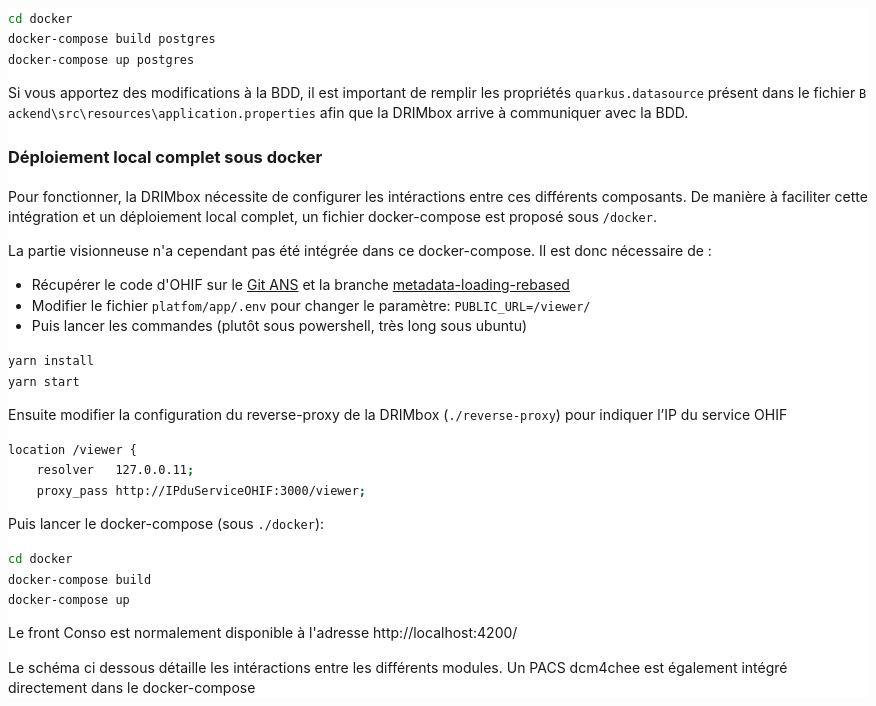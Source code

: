 ```bash
cd docker
docker-compose build postgres
docker-compose up postgres
```

Si vous apportez des modifications à la BDD, il est important de remplir les propriétés `quarkus.datasource` présent dans le fichier `Backend\src\resources\application.properties` afin que la DRIMbox arrive à communiquer avec la BDD.


### Déploiement local complet sous docker

Pour fonctionner, la DRIMbox nécessite de configurer les intéractions entre ces différents composants.
De manière à faciliter cette intégration et un déploiement local complet, un fichier docker-compose est proposé sous `/docker`. 

La partie visionneuse n'a cependant pas été intégrée dans ce docker-compose. 
Il est donc nécessaire de : 
-  Récupérer le code d'OHIF sur le [Git ANS](https://github.com/ansforge/DRIM-M_OHIF) et la branche [metadata-loading-rebased]()
- Modifier le fichier `platfom/app/.env` pour changer le paramètre:
  `PUBLIC_URL=/viewer/`
- Puis lancer les commandes (plutôt sous powershell, très long sous ubuntu)
```bash
yarn install
yarn start
```

Ensuite modifier la configuration du reverse-proxy de la DRIMbox (`./reverse-proxy`) pour indiquer l’IP du service OHIF	
```bash
location /viewer {
    resolver   127.0.0.11;
    proxy_pass http://IPduServiceOHIF:3000/viewer;
```

Puis lancer le docker-compose (sous `./docker`):
```bash
cd docker
docker-compose build
docker-compose up
```

Le front Conso est normalement disponible à l'adresse http://localhost:4200/

Le schéma ci dessous détaille les intéractions entre les différents modules.
Un PACS dcm4chee est également intégré directement dans le docker-compose
